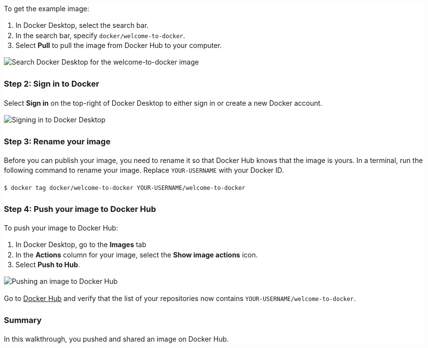 To get the example image:

1. In Docker Desktop, select the search bar.
2. In the search bar, specify `docker/welcome-to-docker`.
3. Select **Pull** to pull the image from Docker Hub to your computer.

![Search Docker Desktop for the welcome-to-docker image](https://docs.docker.com/guides/walkthroughs/images/getting-started-search.webp?w=650&border=true)

### Step 2: Sign in to Docker

Select **Sign in** on the top-right of Docker Desktop to either sign in or create a new Docker account.

![Signing in to Docker Desktop](https://docs.docker.com/guides/walkthroughs/images/getting-started-signin.webp?w=300&border=true)

### Step 3: Rename your image

Before you can publish your image, you need to rename it so that Docker Hub knows that the image is yours. In a terminal, run the following command to rename your image. Replace `YOUR-USERNAME` with your Docker ID.

```console
$ docker tag docker/welcome-to-docker YOUR-USERNAME/welcome-to-docker
```

### Step 4: Push your image to Docker Hub

To push your image to Docker Hub:

1. In Docker Desktop, go to the **Images** tab
2. In the **Actions** column for your image, select the **Show image actions** icon.
3. Select **Push to Hub**.

![Pushing an image to Docker Hub](https://docs.docker.com/guides/walkthroughs/images/getting-started-push.webp?border=true)

Go to [Docker Hub](https://hub.docker.com/)⁠ and verify that the list of your repositories now contains `YOUR-USERNAME/welcome-to-docker`.

### Summary

In this walkthrough, you pushed and shared an image on Docker Hub.